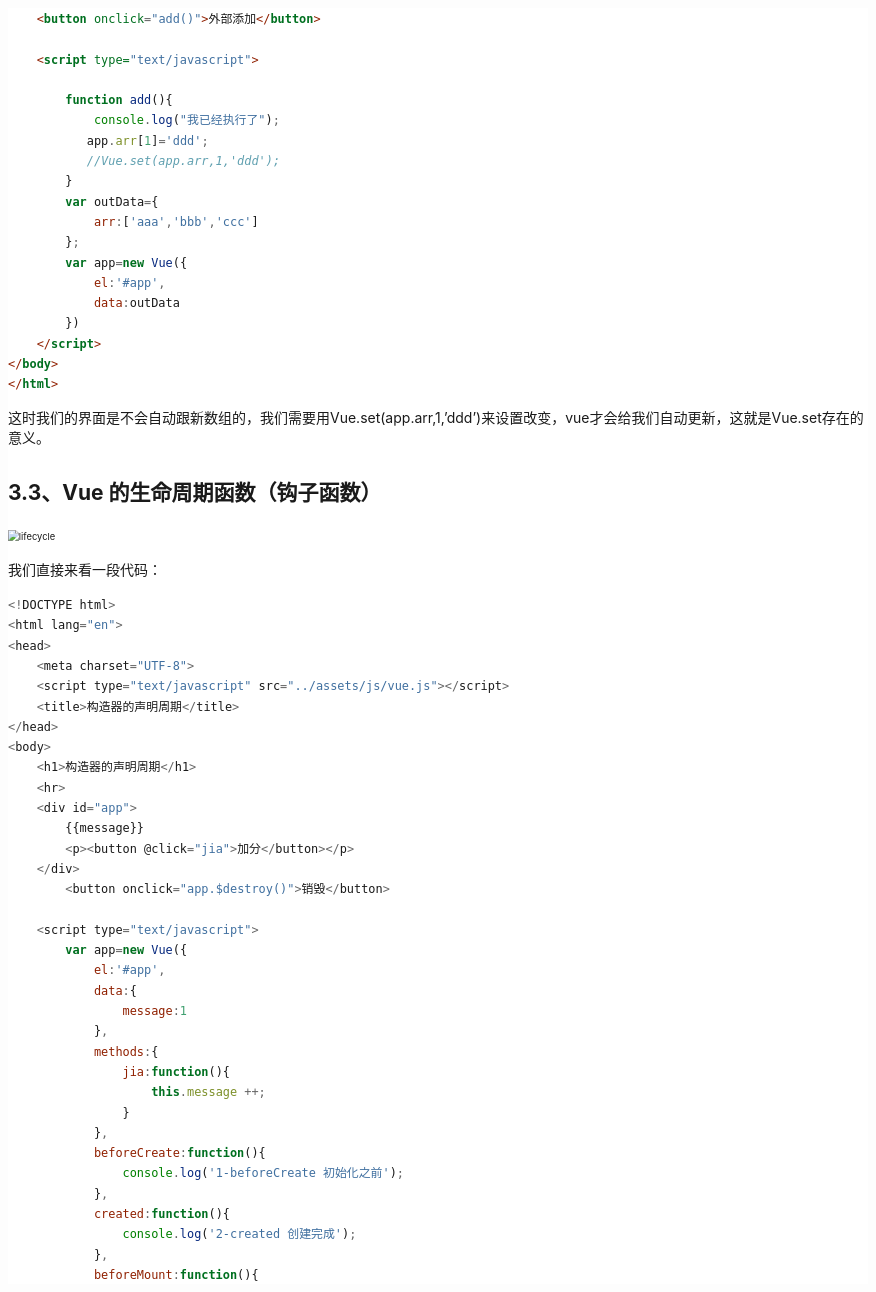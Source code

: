 ```html
    <button onclick="add()">外部添加</button>

    <script type="text/javascript">

        function add(){
            console.log("我已经执行了");
           app.arr[1]='ddd';
           //Vue.set(app.arr,1,'ddd');
        }
        var outData={
            arr:['aaa','bbb','ccc']
        };
        var app=new Vue({
            el:'#app',
            data:outData
        })
    </script>
</body>
</html>
```

这时我们的界面是不会自动跟新数组的，我们需要用Vue.set(app.arr,1,’ddd’)来设置改变，vue才会给我们自动更新，这就是Vue.set存在的意义。

## 3.3、Vue 的生命周期函数（钩子函数）

<img src="/lifecycle.png" alt="lifecycle" style="zoom:67%;" />

我们直接来看一段代码：

```js
<!DOCTYPE html>
<html lang="en">
<head>
    <meta charset="UTF-8">
    <script type="text/javascript" src="../assets/js/vue.js"></script>
    <title>构造器的声明周期</title>
</head>
<body>
    <h1>构造器的声明周期</h1>
    <hr>
    <div id="app">
        {{message}}
        <p><button @click="jia">加分</button></p>
    </div>
        <button onclick="app.$destroy()">销毁</button>

    <script type="text/javascript">
        var app=new Vue({
            el:'#app',
            data:{
                message:1
            },
            methods:{
                jia:function(){
                    this.message ++;
                }
            },
            beforeCreate:function(){
                console.log('1-beforeCreate 初始化之前');
            },
            created:function(){
                console.log('2-created 创建完成');
            },
            beforeMount:function(){
```